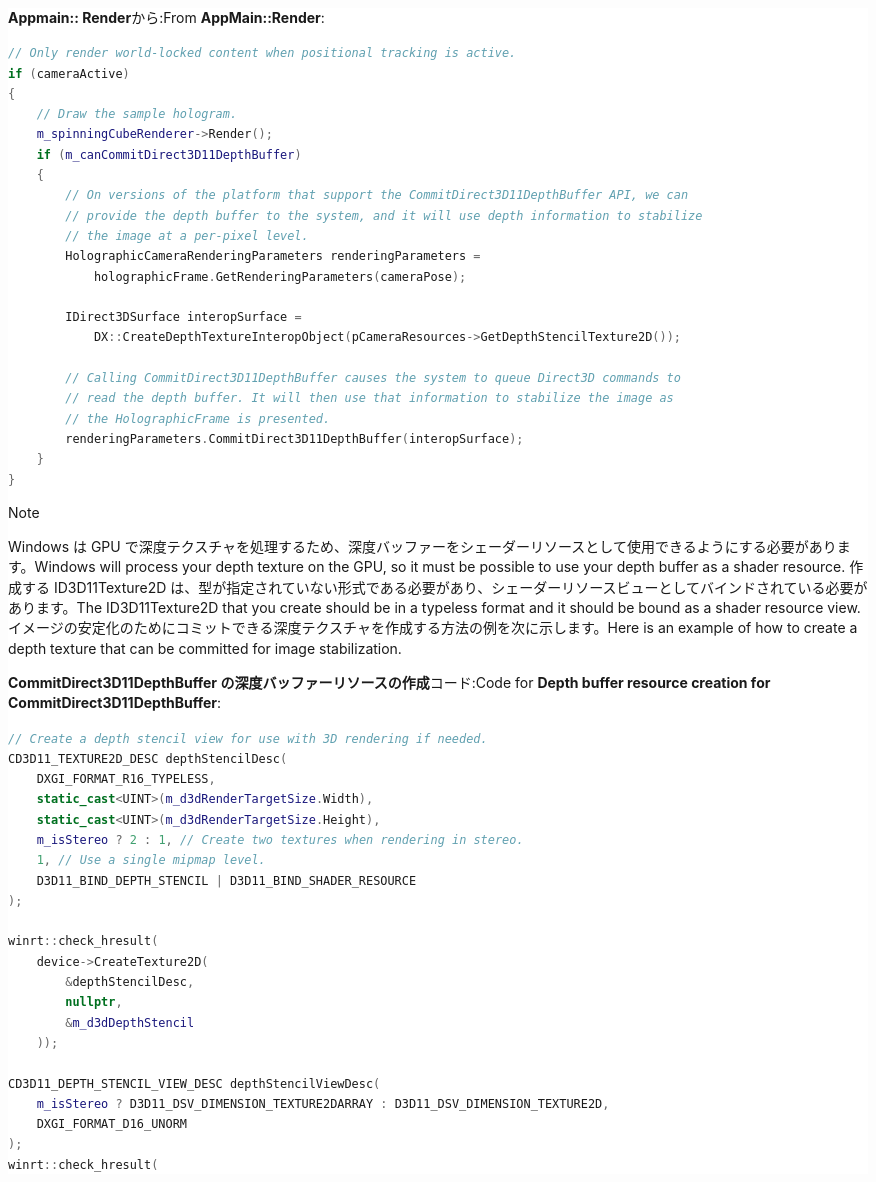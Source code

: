 <span data-ttu-id="d1ddf-205">**Appmain:: Render**から:</span><span class="sxs-lookup"><span data-stu-id="d1ddf-205">From **AppMain::Render**:</span></span>

```cpp
// Only render world-locked content when positional tracking is active.
if (cameraActive)
{
    // Draw the sample hologram.
    m_spinningCubeRenderer->Render();
    if (m_canCommitDirect3D11DepthBuffer)
    {
        // On versions of the platform that support the CommitDirect3D11DepthBuffer API, we can 
        // provide the depth buffer to the system, and it will use depth information to stabilize 
        // the image at a per-pixel level.
        HolographicCameraRenderingParameters renderingParameters =
            holographicFrame.GetRenderingParameters(cameraPose);
        
        IDirect3DSurface interopSurface =
            DX::CreateDepthTextureInteropObject(pCameraResources->GetDepthStencilTexture2D());

        // Calling CommitDirect3D11DepthBuffer causes the system to queue Direct3D commands to 
        // read the depth buffer. It will then use that information to stabilize the image as
        // the HolographicFrame is presented.
        renderingParameters.CommitDirect3D11DepthBuffer(interopSurface);
    }
}
```

>[!NOTE]
><span data-ttu-id="d1ddf-206">Windows は GPU で深度テクスチャを処理するため、深度バッファーをシェーダーリソースとして使用できるようにする必要があります。</span><span class="sxs-lookup"><span data-stu-id="d1ddf-206">Windows will process your depth texture on the GPU, so it must be possible to use your depth buffer as a shader resource.</span></span> <span data-ttu-id="d1ddf-207">作成する ID3D11Texture2D は、型が指定されていない形式である必要があり、シェーダーリソースビューとしてバインドされている必要があります。</span><span class="sxs-lookup"><span data-stu-id="d1ddf-207">The ID3D11Texture2D that you create should be in a typeless format and it should be bound as a shader resource view.</span></span> <span data-ttu-id="d1ddf-208">イメージの安定化のためにコミットできる深度テクスチャを作成する方法の例を次に示します。</span><span class="sxs-lookup"><span data-stu-id="d1ddf-208">Here is an example of how to create a depth texture that can be committed for image stabilization.</span></span>

<span data-ttu-id="d1ddf-209">**CommitDirect3D11DepthBuffer の深度バッファーリソースの作成**コード:</span><span class="sxs-lookup"><span data-stu-id="d1ddf-209">Code for **Depth buffer resource creation for CommitDirect3D11DepthBuffer**:</span></span>

```cpp
// Create a depth stencil view for use with 3D rendering if needed.
CD3D11_TEXTURE2D_DESC depthStencilDesc(
    DXGI_FORMAT_R16_TYPELESS,
    static_cast<UINT>(m_d3dRenderTargetSize.Width),
    static_cast<UINT>(m_d3dRenderTargetSize.Height),
    m_isStereo ? 2 : 1, // Create two textures when rendering in stereo.
    1, // Use a single mipmap level.
    D3D11_BIND_DEPTH_STENCIL | D3D11_BIND_SHADER_RESOURCE
);

winrt::check_hresult(
    device->CreateTexture2D(
        &depthStencilDesc,
        nullptr,
        &m_d3dDepthStencil
    ));

CD3D11_DEPTH_STENCIL_VIEW_DESC depthStencilViewDesc(
    m_isStereo ? D3D11_DSV_DIMENSION_TEXTURE2DARRAY : D3D11_DSV_DIMENSION_TEXTURE2D,
    DXGI_FORMAT_D16_UNORM
);
winrt::check_hresult(
```